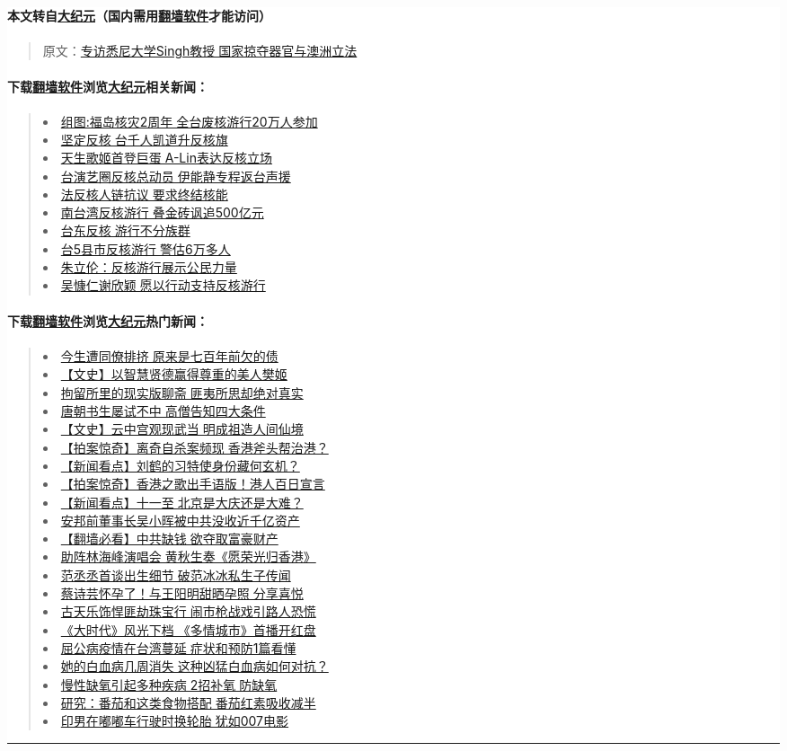 #### 本文转自<a href="http://www.epochtimes.com">大纪元</a>（国内需用<a href="https://git.io/JesJV">翻墙软件</a>才能访问）
> 原文：<a href="http://www.epochtimes.com/gb/13/3/18/n3825309.htm">专访悉尼大学Singh教授 国家掠夺器官与澳洲立法</a>
#### 下载<a href="https://git.io/JesJV">翻墙软件</a>浏览<a href="http://www.epochtimes.com">大纪元</a>相关新闻：
> <li><a href="http://www.epochtimes.com/gb/13/3/9/n3818805.htm">组图:福岛核灾2周年 全台废核游行20万人参加</a></li>
> <li><a href="http://www.epochtimes.com/gb/13/3/10/n3818946.htm">坚定反核 台千人凯道升反核旗</a></li>
> <li><a href="http://www.epochtimes.com/gb/13/3/10/n3818933.htm">天生歌姬首登巨蛋  A-Lin表达反核立场</a></li>
> <li><a href="http://www.epochtimes.com/gb/13/3/9/n3818730.htm">台演艺圈反核总动员 伊能静专程返台声援</a></li>
> <li><a href="http://www.epochtimes.com/gb/13/3/10/n3818911.htm">法反核人链抗议  要求终结核能</a></li>
> <li><a href="http://www.epochtimes.com/gb/13/3/9/n3818777.htm">南台湾反核游行  叠金砖讽追500亿元</a></li>
> <li><a href="http://www.epochtimes.com/gb/13/3/9/n3818658.htm">台东反核  游行不分族群</a></li>
> <li><a href="http://www.epochtimes.com/gb/13/3/9/n3818596.htm">台5县市反核游行  警估6万多人</a></li>
> <li><a href="http://www.epochtimes.com/gb/13/3/9/n3818480.htm">朱立伦：反核游行展示公民力量</a></li>
> <li><a href="http://www.epochtimes.com/gb/13/3/9/n3818359.htm">吴慷仁谢欣颖 愿以行动支持反核游行</a></li>

#### 下载<a href="https://git.io/JesJV">翻墙软件</a>浏览<a href="http://www.epochtimes.com">大纪元</a>热门新闻：
> <li><a href="http://www.epochtimes.com/gb/15/9/3/n4519621.htm">今生遭同僚排挤 原来是七百年前欠的债</a></li>
> <li><a href="http://www.epochtimes.com/gb/19/9/22/n11539138.htm">【文史】以智慧贤德赢得尊重的美人樊姬</a></li>
> <li><a href="http://www.epochtimes.com/gb/19/9/22/n11539196.htm">拘留所里的现实版聊斋 匪夷所思却绝对真实</a></li>
> <li><a href="http://www.epochtimes.com/gb/19/9/20/n11534314.htm">唐朝书生屡试不中 高僧告知四大条件</a></li>
> <li><a href="http://www.epochtimes.com/gb/16/7/1/n8056353.htm">【文史】云中宫观现武当 明成祖造人间仙境</a></li>
> <li><a href="http://www.epochtimes.com/gb/19/9/25/n11544688.htm">【拍案惊奇】离奇自杀案频现 香港斧头帮治港？</a></li>
> <li><a href="http://www.epochtimes.com/gb/19/9/27/n11551223.htm">【新闻看点】刘鹤的习特使身份藏何玄机？</a></li>
> <li><a href="http://www.epochtimes.com/gb/19/9/26/n11547040.htm">【拍案惊奇】香港之歌出手语版！港人百日宣言</a></li>
> <li><a href="http://www.epochtimes.com/gb/19/9/26/n11548856.htm">【新闻看点】十一至 北京是大庆还是大难？</a></li>
> <li><a href="http://www.epochtimes.com/gb/19/9/26/n11547317.htm">安邦前董事长吴小晖被中共没收近千亿资产</a></li>
> <li><a href="http://www.epochtimes.com/gb/19/9/25/n11546931.htm">【翻墙必看】中共缺钱 欲夺取富豪财产</a></li>
> <li><a href="http://www.epochtimes.com/gb/19/9/23/n11541692.htm">助阵林海峰演唱会 黄秋生奏《愿荣光归香港》</a></li>
> <li><a href="http://www.epochtimes.com/gb/19/9/27/n11551445.htm">范丞丞首谈出生细节 破范冰冰私生子传闻</a></li>
> <li><a href="http://www.epochtimes.com/gb/19/9/26/n11547898.htm">蔡诗芸怀孕了！与王阳明甜晒孕照 分享喜悦</a></li>
> <li><a href="http://www.epochtimes.com/gb/19/9/25/n11546599.htm">古天乐饰悍匪劫珠宝行 闹市枪战戏引路人恐慌</a></li>
> <li><a href="http://www.epochtimes.com/gb/19/9/26/n11548085.htm">《大时代》风光下档 《多情城市》首播开红盘</a></li>
> <li><a href="http://www.epochtimes.com/gb/19/9/25/n11546404.htm">屈公病疫情在台湾蔓延 症状和预防1篇看懂</a></li>
> <li><a href="http://www.epochtimes.com/gb/19/9/21/n11537362.htm">她的白血病几周消失 这种凶猛白血病如何对抗？</a></li>
> <li><a href="http://www.epochtimes.com/gb/19/9/22/n11538916.htm">慢性缺氧引起多种疾病 2招补氧 防缺氧</a></li>
> <li><a href="http://www.epochtimes.com/gb/19/9/27/n11550531.htm">研究：番茄和这类食物搭配 番茄红素吸收减半</a></li>
> <li><a href="http://www.epochtimes.com/gb/19/9/26/n11547315.htm">印男在嘟嘟车行驶时换轮胎 犹如007电影</a></li>
<hr>
